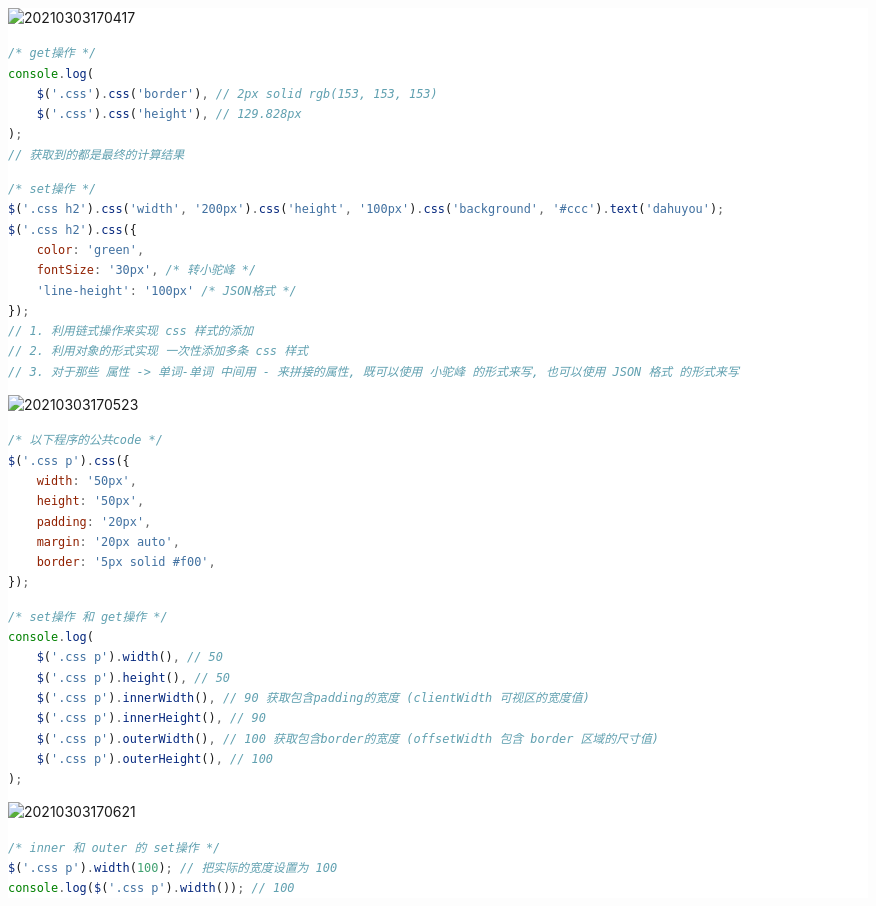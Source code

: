
![20210303170417](https://cdn.jsdelivr.net/gh/123taojiale/dahuyou_picture@main/blogs/20210303170417.png)

```js
/* get操作 */
console.log(
	$('.css').css('border'), // 2px solid rgb(153, 153, 153)
	$('.css').css('height'), // 129.828px
);
// 获取到的都是最终的计算结果
```

```js
/* set操作 */
$('.css h2').css('width', '200px').css('height', '100px').css('background', '#ccc').text('dahuyou');
$('.css h2').css({
	color: 'green',
	fontSize: '30px', /* 转小驼峰 */
	'line-height': '100px' /* JSON格式 */
});
// 1. 利用链式操作来实现 css 样式的添加
// 2. 利用对象的形式实现 一次性添加多条 css 样式
// 3. 对于那些 属性 -> 单词-单词 中间用 - 来拼接的属性, 既可以使用 小驼峰 的形式来写, 也可以使用 JSON 格式 的形式来写
```

![20210303170523](https://cdn.jsdelivr.net/gh/123taojiale/dahuyou_picture@main/blogs/20210303170523.png)

```js
/* 以下程序的公共code */
$('.css p').css({
	width: '50px',
	height: '50px',
	padding: '20px',
	margin: '20px auto',
	border: '5px solid #f00',
});
```

```js
/* set操作 和 get操作 */
console.log(
	$('.css p').width(), // 50
	$('.css p').height(), // 50
	$('.css p').innerWidth(), // 90	获取包含padding的宽度 (clientWidth 可视区的宽度值)
	$('.css p').innerHeight(), // 90
	$('.css p').outerWidth(), // 100 获取包含border的宽度 (offsetWidth 包含 border 区域的尺寸值)
	$('.css p').outerHeight(), // 100
);
```

![20210303170621](https://cdn.jsdelivr.net/gh/123taojiale/dahuyou_picture@main/blogs/20210303170621.png)

```js
/* inner 和 outer 的 set操作 */
$('.css p').width(100); // 把实际的宽度设置为 100
console.log($('.css p').width()); // 100
```
